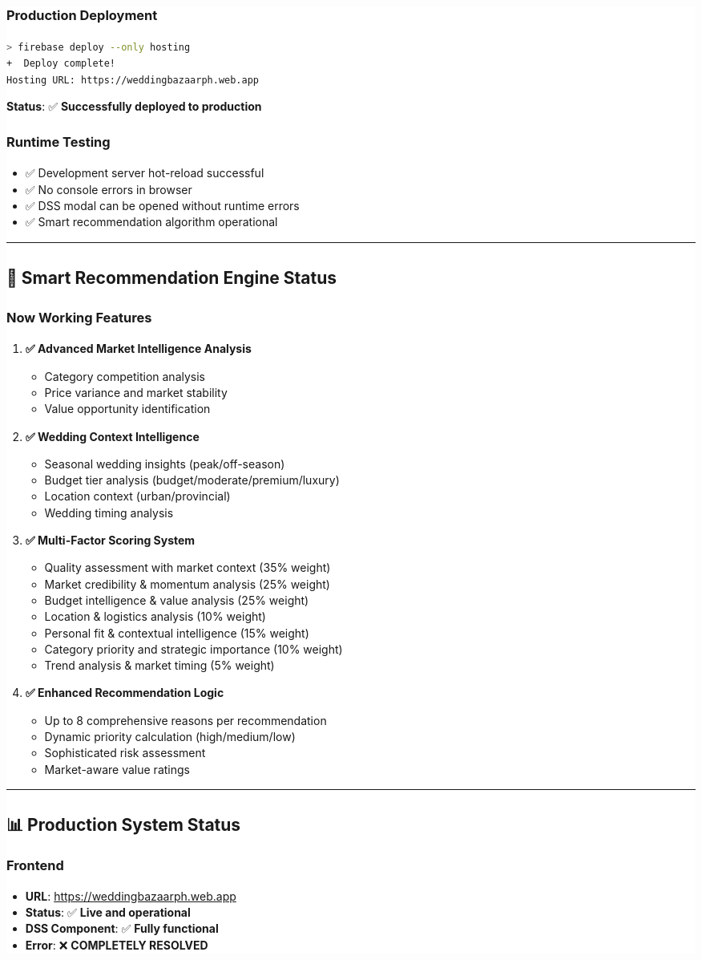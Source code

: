 ### Production Deployment
```bash
> firebase deploy --only hosting
+  Deploy complete!
Hosting URL: https://weddingbazaarph.web.app
```
**Status**: ✅ **Successfully deployed to production**

### Runtime Testing
- ✅ Development server hot-reload successful
- ✅ No console errors in browser
- ✅ DSS modal can be opened without runtime errors
- ✅ Smart recommendation algorithm operational

---

## 🎯 Smart Recommendation Engine Status

### Now Working Features
1. **✅ Advanced Market Intelligence Analysis**
   - Category competition analysis
   - Price variance and market stability
   - Value opportunity identification

2. **✅ Wedding Context Intelligence**
   - Seasonal wedding insights (peak/off-season)
   - Budget tier analysis (budget/moderate/premium/luxury)
   - Location context (urban/provincial)
   - Wedding timing analysis

3. **✅ Multi-Factor Scoring System**
   - Quality assessment with market context (35% weight)
   - Market credibility & momentum analysis (25% weight)
   - Budget intelligence & value analysis (25% weight)
   - Location & logistics analysis (10% weight)
   - Personal fit & contextual intelligence (15% weight)
   - Category priority and strategic importance (10% weight)
   - Trend analysis & market timing (5% weight)

4. **✅ Enhanced Recommendation Logic**
   - Up to 8 comprehensive reasons per recommendation
   - Dynamic priority calculation (high/medium/low)
   - Sophisticated risk assessment
   - Market-aware value ratings

---

## 📊 Production System Status

### Frontend
- **URL**: https://weddingbazaarph.web.app
- **Status**: ✅ **Live and operational**
- **DSS Component**: ✅ **Fully functional**
- **Error**: ❌ **COMPLETELY RESOLVED**

